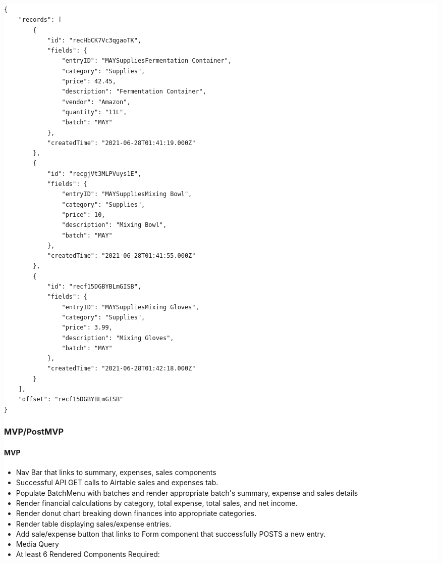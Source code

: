 ```
{
    "records": [
        {
            "id": "recHbCK7Vc3qgaoTK",
            "fields": {
                "entryID": "MAYSuppliesFermentation Container",
                "category": "Supplies",
                "price": 42.45,
                "description": "Fermentation Container",
                "vendor": "Amazon",
                "quantity": "11L",
                "batch": "MAY"
            },
            "createdTime": "2021-06-28T01:41:19.000Z"
        },
        {
            "id": "recgjVt3MLPVuys1E",
            "fields": {
                "entryID": "MAYSuppliesMixing Bowl",
                "category": "Supplies",
                "price": 10,
                "description": "Mixing Bowl",
                "batch": "MAY"
            },
            "createdTime": "2021-06-28T01:41:55.000Z"
        },
        {
            "id": "recf15DGBYBLmGISB",
            "fields": {
                "entryID": "MAYSuppliesMixing Gloves",
                "category": "Supplies",
                "price": 3.99,
                "description": "Mixing Gloves",
                "batch": "MAY"
            },
            "createdTime": "2021-06-28T01:42:18.000Z"
        }
    ],
    "offset": "recf15DGBYBLmGISB"
}
```

### MVP/PostMVP

#### MVP

- Nav Bar that links to summary, expenses, sales components
- Successful API GET calls to Airtable sales and expenses tab.
- Populate BatchMenu with batches and render appropriate batch's summary, expense and sales details
- Render financial calculations by category, total expense, total sales, and net income.
- Render donut chart breaking down finances into appropriate categories.
- Render table displaying sales/expense entries.
- Add sale/expense button that links to Form component that successfully POSTS a new entry.
- Media Query
- At least 6 Rendered Components Required:
